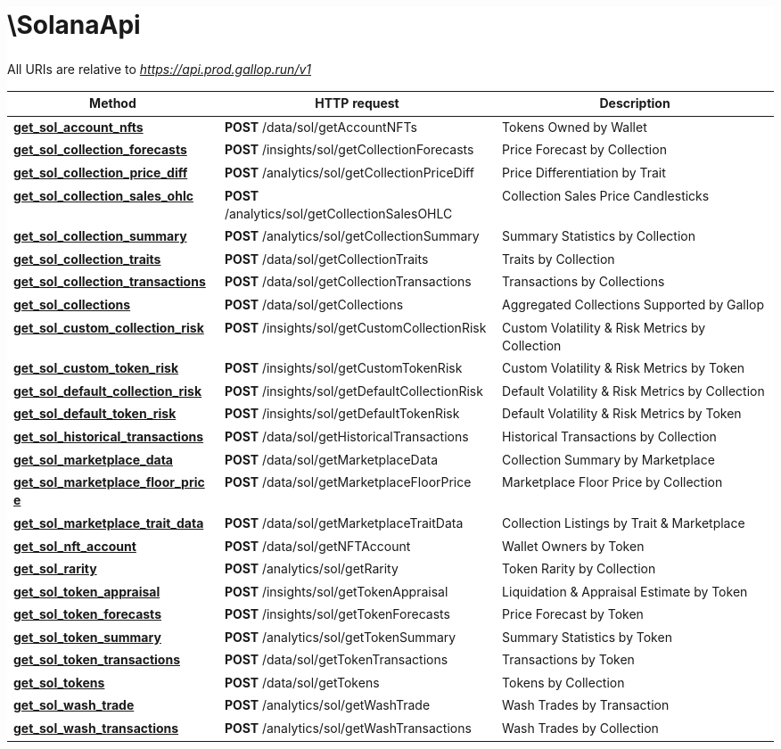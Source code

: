 # \SolanaApi

All URIs are relative to *https://api.prod.gallop.run/v1*

Method | HTTP request | Description
------------- | ------------- | -------------
[**get_sol_account_nfts**](SolanaApi.md#get_sol_account_nfts) | **POST** /data/sol/getAccountNFTs | Tokens Owned by Wallet
[**get_sol_collection_forecasts**](SolanaApi.md#get_sol_collection_forecasts) | **POST** /insights/sol/getCollectionForecasts | Price Forecast by Collection
[**get_sol_collection_price_diff**](SolanaApi.md#get_sol_collection_price_diff) | **POST** /analytics/sol/getCollectionPriceDiff | Price Differentiation by Trait
[**get_sol_collection_sales_ohlc**](SolanaApi.md#get_sol_collection_sales_ohlc) | **POST** /analytics/sol/getCollectionSalesOHLC | Collection Sales Price Candlesticks
[**get_sol_collection_summary**](SolanaApi.md#get_sol_collection_summary) | **POST** /analytics/sol/getCollectionSummary | Summary Statistics by Collection
[**get_sol_collection_traits**](SolanaApi.md#get_sol_collection_traits) | **POST** /data/sol/getCollectionTraits | Traits by Collection
[**get_sol_collection_transactions**](SolanaApi.md#get_sol_collection_transactions) | **POST** /data/sol/getCollectionTransactions | Transactions by Collections
[**get_sol_collections**](SolanaApi.md#get_sol_collections) | **POST** /data/sol/getCollections | Aggregated Collections Supported by Gallop
[**get_sol_custom_collection_risk**](SolanaApi.md#get_sol_custom_collection_risk) | **POST** /insights/sol/getCustomCollectionRisk | Custom Volatility & Risk Metrics by Collection
[**get_sol_custom_token_risk**](SolanaApi.md#get_sol_custom_token_risk) | **POST** /insights/sol/getCustomTokenRisk | Custom Volatility & Risk Metrics by Token
[**get_sol_default_collection_risk**](SolanaApi.md#get_sol_default_collection_risk) | **POST** /insights/sol/getDefaultCollectionRisk | Default Volatility & Risk Metrics by Collection
[**get_sol_default_token_risk**](SolanaApi.md#get_sol_default_token_risk) | **POST** /insights/sol/getDefaultTokenRisk | Default Volatility & Risk Metrics by Token
[**get_sol_historical_transactions**](SolanaApi.md#get_sol_historical_transactions) | **POST** /data/sol/getHistoricalTransactions | Historical Transactions by Collection
[**get_sol_marketplace_data**](SolanaApi.md#get_sol_marketplace_data) | **POST** /data/sol/getMarketplaceData | Collection Summary by Marketplace
[**get_sol_marketplace_floor_price**](SolanaApi.md#get_sol_marketplace_floor_price) | **POST** /data/sol/getMarketplaceFloorPrice | Marketplace Floor Price by Collection
[**get_sol_marketplace_trait_data**](SolanaApi.md#get_sol_marketplace_trait_data) | **POST** /data/sol/getMarketplaceTraitData | Collection Listings by Trait & Marketplace
[**get_sol_nft_account**](SolanaApi.md#get_sol_nft_account) | **POST** /data/sol/getNFTAccount | Wallet Owners by Token
[**get_sol_rarity**](SolanaApi.md#get_sol_rarity) | **POST** /analytics/sol/getRarity | Token Rarity by Collection
[**get_sol_token_appraisal**](SolanaApi.md#get_sol_token_appraisal) | **POST** /insights/sol/getTokenAppraisal | Liquidation & Appraisal Estimate by Token
[**get_sol_token_forecasts**](SolanaApi.md#get_sol_token_forecasts) | **POST** /insights/sol/getTokenForecasts | Price Forecast by Token
[**get_sol_token_summary**](SolanaApi.md#get_sol_token_summary) | **POST** /analytics/sol/getTokenSummary | Summary Statistics by Token
[**get_sol_token_transactions**](SolanaApi.md#get_sol_token_transactions) | **POST** /data/sol/getTokenTransactions | Transactions by Token
[**get_sol_tokens**](SolanaApi.md#get_sol_tokens) | **POST** /data/sol/getTokens | Tokens by Collection
[**get_sol_wash_trade**](SolanaApi.md#get_sol_wash_trade) | **POST** /analytics/sol/getWashTrade | Wash Trades by Transaction
[**get_sol_wash_transactions**](SolanaApi.md#get_sol_wash_transactions) | **POST** /analytics/sol/getWashTransactions | Wash Trades by Collection
